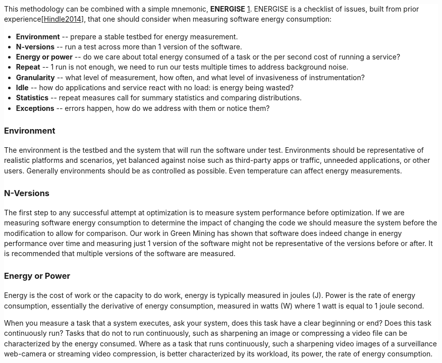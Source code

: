 

This methodology can be combined with a simple mnemonic, <a
id="ENERGISE"></a>**ENERGISE** [1](#british). ENERGISE is a
checklist of issues, built from prior
experience[[Hindle2014](#Hindle2014)], that one should consider when
measuring software energy consumption:

+ **Environment** -- prepare a stable testbed for energy measurement.
+ **N-versions** -- run a test across more than 1 version of the software.
+ **Energy or power** -- do we care about total energy consumed of a
  task or the per second cost of running a service?
+ **Repeat** -- 1 run is not enough, we need to run our tests multiple
  times to address background noise.
+ **Granularity** -- what level of measurement, how often, and what
  level of invasiveness of instrumentation?
+ **Idle** -- how do applications and service react with no load: is
  energy being wasted?
+ **Statistics** -- repeat measures call for summary statistics and
  comparing distributions.
+ **Exceptions** -- errors happen, how do we address with them or notice them?

### Environment

The environment is the testbed and the system that will run the
software under test. Environments should be representative of
realistic platforms and scenarios, yet balanced against noise such as
third-party apps or traffic, unneeded applications, or other
users. Generally environments should be as controlled as
possible. Even temperature can affect energy measurements.

### N-Versions

The first step to any successful attempt at optimization is to measure
system performance before optimization. If we are measuring software
energy consumption to determine the impact of changing the code we
should measure the system before the modification to allow for
comparison. Our work in Green Mining has shown that software does
indeed change in energy performance over time and measuring just 1
version of the software might not be representative of the versions
before or after. It is recommended that multiple versions of the
software are measured.

### Energy or Power

Energy is the cost of work or the capacity to do work, energy is
typically measured in joules (J). Power is the rate of energy
consumption, essentially the derivative of energy consumption,
measured in watts (W) where 1 watt is equal to 1 joule second.

When you measure a task that a system executes, ask your system, does
this task have a clear beginning or end? Does this task continuously
run? Tasks that do not to run continuously, such as sharpening an
image or compressing a video file can be characterized by the energy
consumed. Where as a task that runs continuously, such a sharpening
video images of a surveillance web-camera or streaming video
compression, is better characterized by its workload, its power, the
rate of energy consumption.
